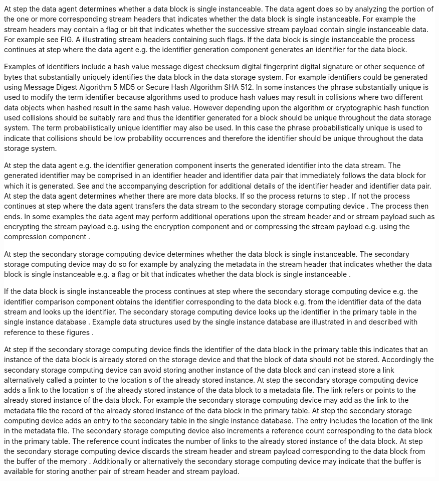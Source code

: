At step the data agent determines whether a data block is single instanceable. The data agent does so by analyzing the portion of the one or more corresponding stream headers that indicates whether the data block is single instanceable. For example the stream headers may contain a flag or bit that indicates whether the successive stream payload contain single instanceable data. For example see FIG. A illustrating stream headers containing such flags. If the data block is single instanceable the process continues at step where the data agent e.g. the identifier generation component generates an identifier for the data block.

Examples of identifiers include a hash value message digest checksum digital fingerprint digital signature or other sequence of bytes that substantially uniquely identifies the data block in the data storage system. For example identifiers could be generated using Message Digest Algorithm 5 MD5 or Secure Hash Algorithm SHA 512. In some instances the phrase substantially unique is used to modify the term identifier because algorithms used to produce hash values may result in collisions where two different data objects when hashed result in the same hash value. However depending upon the algorithm or cryptographic hash function used collisions should be suitably rare and thus the identifier generated for a block should be unique throughout the data storage system. The term probabilistically unique identifier may also be used. In this case the phrase probabilistically unique is used to indicate that collisions should be low probability occurrences and therefore the identifier should be unique throughout the data storage system.

At step the data agent e.g. the identifier generation component inserts the generated identifier into the data stream. The generated identifier may be comprised in an identifier header and identifier data pair that immediately follows the data block for which it is generated. See and the accompanying description for additional details of the identifier header and identifier data pair. At step the data agent determines whether there are more data blocks. If so the process returns to step . If not the process continues at step where the data agent transfers the data stream to the secondary storage computing device . The process then ends. In some examples the data agent may perform additional operations upon the stream header and or stream payload such as encrypting the stream payload e.g. using the encryption component and or compressing the stream payload e.g. using the compression component .

At step the secondary storage computing device determines whether the data block is single instanceable. The secondary storage computing device may do so for example by analyzing the metadata in the stream header that indicates whether the data block is single instanceable e.g. a flag or bit that indicates whether the data block is single instanceable .

If the data block is single instanceable the process continues at step where the secondary storage computing device e.g. the identifier comparison component obtains the identifier corresponding to the data block e.g. from the identifier data of the data stream and looks up the identifier. The secondary storage computing device looks up the identifier in the primary table in the single instance database . Example data structures used by the single instance database are illustrated in and described with reference to these figures .

At step if the secondary storage computing device finds the identifier of the data block in the primary table this indicates that an instance of the data block is already stored on the storage device and that the block of data should not be stored. Accordingly the secondary storage computing device can avoid storing another instance of the data block and can instead store a link alternatively called a pointer to the location s of the already stored instance. At step the secondary storage computing device adds a link to the location s of the already stored instance of the data block to a metadata file. The link refers or points to the already stored instance of the data block. For example the secondary storage computing device may add as the link to the metadata file the record of the already stored instance of the data block in the primary table. At step the secondary storage computing device adds an entry to the secondary table in the single instance database. The entry includes the location of the link in the metadata file. The secondary storage computing device also increments a reference count corresponding to the data block in the primary table. The reference count indicates the number of links to the already stored instance of the data block. At step the secondary storage computing device discards the stream header and stream payload corresponding to the data block from the buffer of the memory . Additionally or alternatively the secondary storage computing device may indicate that the buffer is available for storing another pair of stream header and stream payload.
